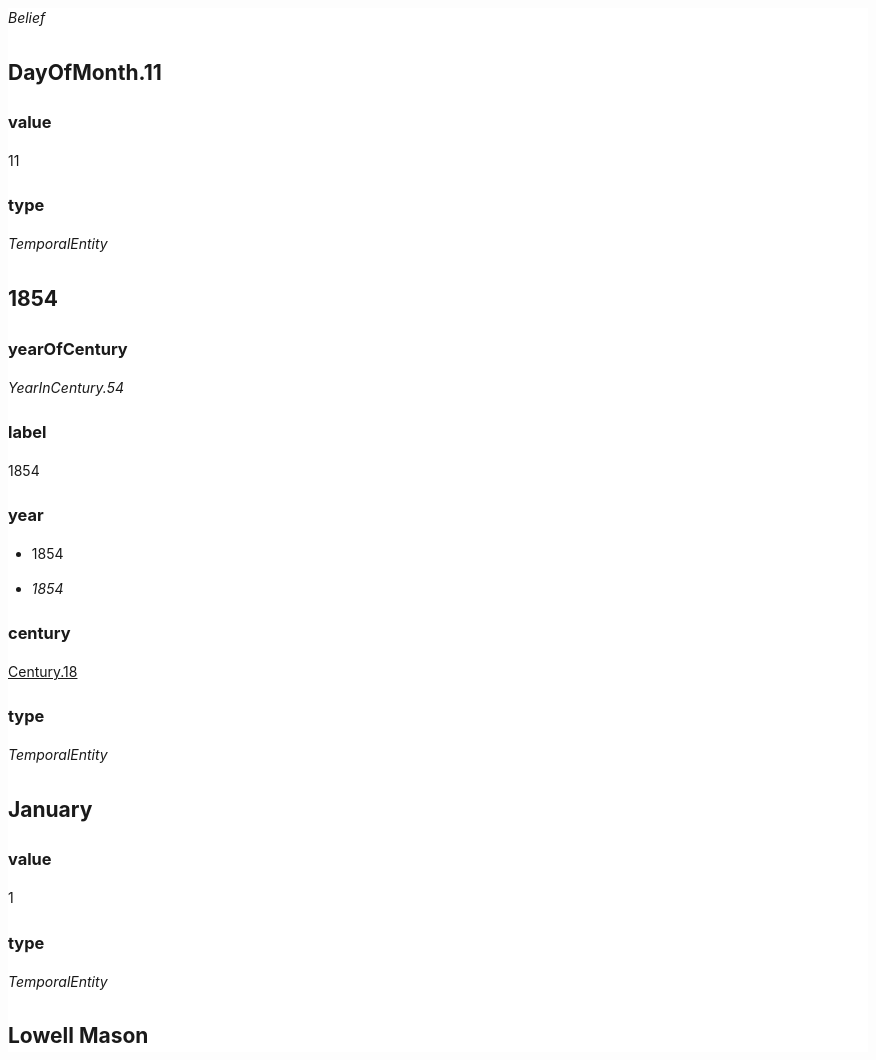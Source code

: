 *Belief*

## DayOfMonth.11

### value


11

### type


*TemporalEntity*

## 1854

### yearOfCentury


*YearInCentury.54*

### label


1854

### year

 - 1854

 - *1854*

### century


[Century.18](#Century.18)

### type


*TemporalEntity*

## January

### value


1

### type


*TemporalEntity*

## Lowell Mason
